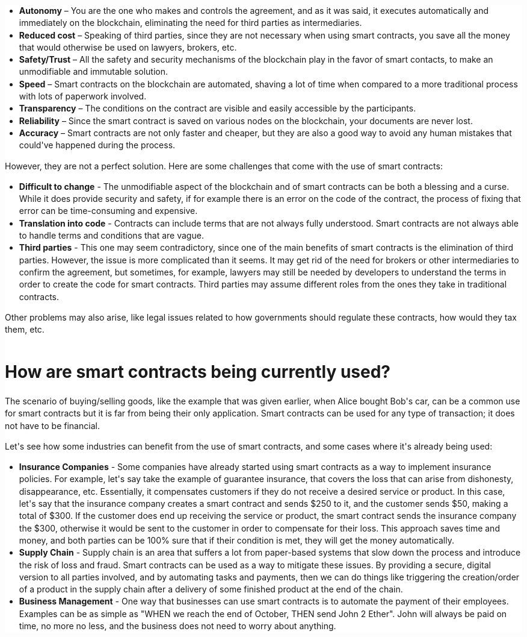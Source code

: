 * **Autonomy** – You are the one who makes and controls the agreement, and as it was said, it executes automatically and immediately on the blockchain, eliminating the need for third parties as intermediaries.
* **Reduced cost** – Speaking of third parties, since they are not necessary when using smart contracts, you save all the money that would otherwise be used on lawyers, brokers, etc.
* **Safety/Trust** – All the safety and security mechanisms of the blockchain play in the favor of smart contacts, to make an unmodifiable and immutable solution.
* **Speed** – Smart contracts on the blockchain are automated, shaving a lot of time when compared to a more traditional process with lots of paperwork involved.
* **Transparency** – The conditions on the contract are visible and easily accessible by the participants.
* **Reliability** – Since the smart contract is saved on various nodes on the blockchain, your documents are never lost.
* **Accuracy** – Smart contracts are not only faster and cheaper, but they are also a good way to avoid any human mistakes that could've happened during the process.

However, they are not a perfect solution. Here are some challenges that come with the use of smart contracts:

* **Difficult to change** - The unmodifiable aspect of the blockchain and of smart contracts can be both a blessing and a curse. While it does provide security and safety, if for example there is an error on the code of the contract, the process of fixing that error can be time-consuming and expensive.
* **Translation into code** - Contracts can include terms that are not always fully understood. Smart contracts are not always able to handle terms and conditions that are vague.
* **Third parties** - This one may seem contradictory, since one of the main benefits of smart contracts is the elimination of third parties. However, the issue is more complicated than it seems. It may get rid of the need for brokers or other intermediaries to confirm the agreement, but sometimes, for example, lawyers may still be needed by developers to understand the terms in order to create the code for smart contracts. Third parties may assume different roles from the ones they take in traditional contracts.

Other problems may also arise, like legal issues related to how governments should regulate these contracts, how would they tax them, etc.

# How are smart contracts being currently used?

The scenario of buying/selling goods, like the example that was given earlier, when Alice bought Bob's car, can be a common use for smart contracts but it is far from being their only application. Smart contracts can be used for any type of transaction; it does not have to be financial.

Let's see how some industries can benefit from the use of smart contracts, and some cases where it's already being used:

* **Insurance Companies** - Some companies have already started using smart contracts as a way to implement insurance policies. For example, let's say take the example of guarantee insurance, that covers the loss that can arise from dishonesty, disappearance, etc. Essentially, it compensates customers if they do not receive a desired service or product. In this case, let's say that the insurance company creates a smart contract and sends $250 to it, and the customer sends $50, making a total of $300. If the customer does end up receiving the service or product, the smart contract sends the insurance company the $300, otherwise it would be sent to the customer in order to compensate for their loss. This approach saves time and money, and both parties can be 100% sure that if their condition is met, they will get the money automatically.
* **Supply Chain** - Supply chain is an area that suffers a lot from paper-based systems that slow down the process and introduce the risk of loss and fraud. Smart contracts can be used as a way to mitigate these issues. By providing a secure, digital version to all parties involved, and by automating tasks and payments, then we can do things like triggering the creation/order of a product in the supply chain after a delivery of some finished product at the end of the chain. 
* **Business Management** - One way that businesses can use smart contracts is to automate the payment of their employees. Examples can be as simple as "WHEN we reach the end of October, THEN send John 2 Ether". John will always be paid on time, no more no less, and the business does not need to worry about anything.